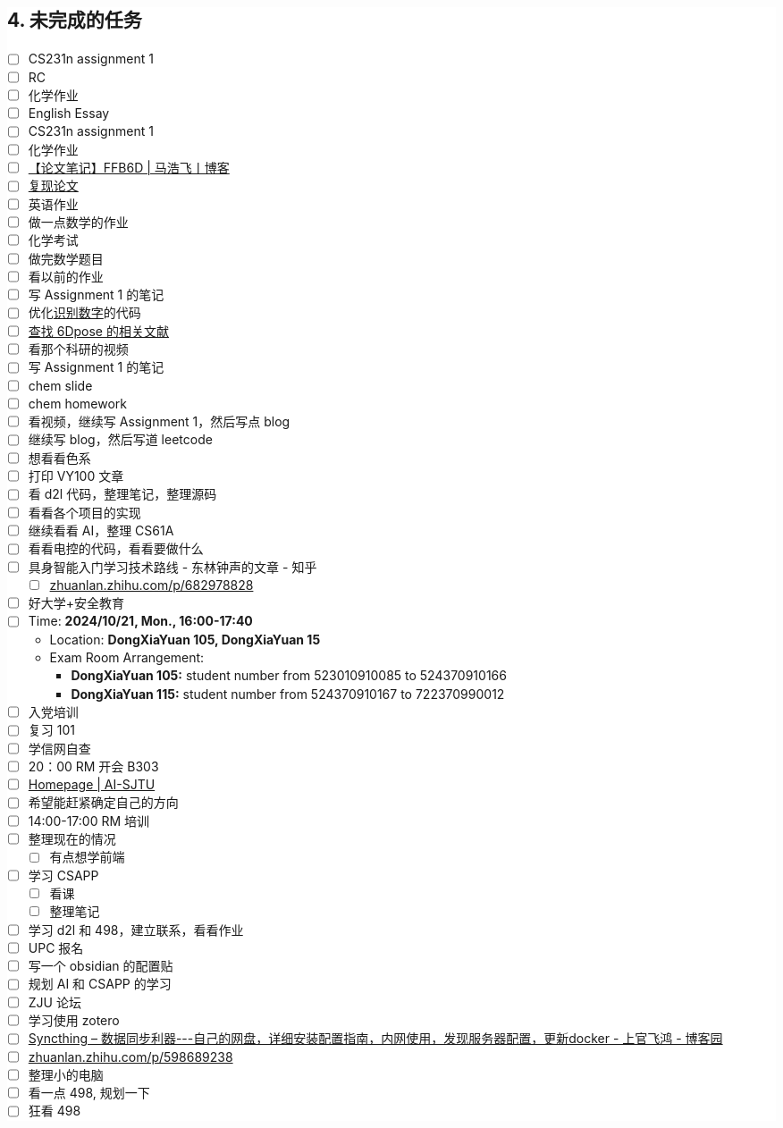 ## 4. 未完成的任务

- [ ] CS231n assignment 1
- [ ] RC
- [ ] 化学作业
- [ ] English Essay
- [ ] CS231n assignment 1
- [ ] 化学作业
- [ ] [【论文笔记】FFB6D | 马浩飞丨博客](https://www.mahaofei.com/post/d027527.html)
- [ ] [复现论文](%E5%A4%8D%E7%8E%B0%E8%AE%BA%E6%96%87.md)
- [ ] 英语作业
- [ ] 做一点数学的作业
- [ ] 化学考试
- [ ] 做完数学题目
- [ ] 看以前的作业
- [ ] 写 Assignment 1 的笔记
- [ ] 优化[识别数字](%E8%AF%86%E5%88%AB%E6%95%B0%E5%AD%97.md)的代码
- [ ] [查找 6Dpose 的相关文献](%E6%9F%A5%E6%89%BE%206Dpose%20%E7%9A%84%E7%9B%B8%E5%85%B3%E6%96%87%E7%8C%AE.md)
- [ ] 看那个科研的视频
- [ ] 写 Assignment 1 的笔记
- [ ] chem slide
- [ ] chem homework
- [ ] 看视频，继续写 Assignment 1，然后写点 blog
- [ ] 继续写 blog，然后写道 leetcode
- [ ] 想看看色系
- [ ] 打印 VY100 文章
- [ ] 看 d2l 代码，整理笔记，整理源码
- [ ] 看看各个项目的实现
- [ ] 继续看看 AI，整理 CS61A
- [ ] 看看电控的代码，看看要做什么
- [ ] 具身智能入门学习技术路线 - 东林钟声的文章 - 知乎
    - [ ] [zhuanlan.zhihu.com/p/682978828](https://zhuanlan.zhihu.com/p/682978828)
- [ ] 好大学+安全教育
- [ ] Time: **2024/10/21, Mon., 16:00-17:40**
    - Location: **DongXiaYuan 105, DongXiaYuan 15**
    - Exam Room Arrangement:
        - **DongXiaYuan 105:** student number from 523010910085 to 524370910166
        - **DongXiaYuan 115:** student number from 524370910167 to 722370990012
- [ ] 入党培训
- [ ] 复习 101
- [ ] 学信网自查
- [ ] 20：00 RM 开会 B303
- [ ] [Homepage | AI-SJTU](https://aisjtu.icu/)
- [ ] 希望能赶紧确定自己的方向
- [ ] 14:00-17:00 RM 培训
- [ ] 整理现在的情况
    - [ ] 有点想学前端
- [ ] 学习 CSAPP
    - [ ] 看课
    - [ ] 整理笔记
- [ ] 学习 d2l 和 498，建立联系，看看作业
- [ ] UPC 报名
- [ ] 写一个 obsidian 的配置贴
- [ ] 规划 AI 和 CSAPP 的学习
- [ ] ZJU 论坛
- [ ] 学习使用 zotero
- [ ] [Syncthing – 数据同步利器---自己的网盘，详细安装配置指南，内网使用，发现服务器配置，更新docker - 上官飞鸿 - 博客园](https://www.cnblogs.com/jackadam/p/8568833.html)
- [ ] [zhuanlan.zhihu.com/p/598689238](https://zhuanlan.zhihu.com/p/598689238)
- [ ] 整理小的电脑
- [ ] 看一点 498, 规划一下
- [ ] 狂看 498